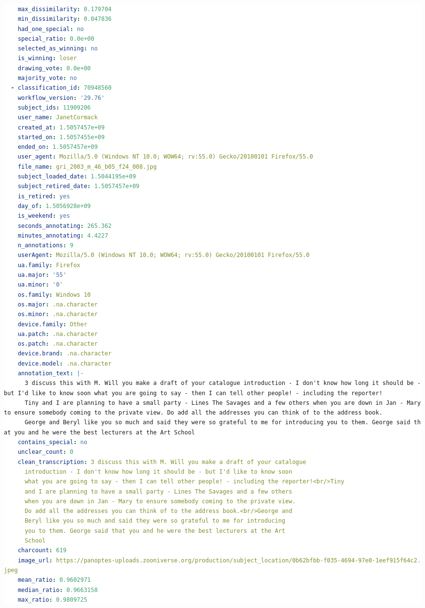 ```yaml
    max_dissimilarity: 0.179704
    min_dissimilarity: 0.047836
    had_one_special: no
    special_ratio: 0.0e+00
    selected_as_winning: no
    is_winning: loser
    drawing_vote: 0.0e+00
    majority_vote: no
  - classification_id: 70948560
    workflow_version: '29.76'
    subject_ids: 11909206
    user_name: JanetCormack
    created_at: 1.5057457e+09
    started_on: 1.5057455e+09
    ended_on: 1.5057457e+09
    user_agent: Mozilla/5.0 (Windows NT 10.0; WOW64; rv:55.0) Gecko/20100101 Firefox/55.0
    file_name: gri_2003_m_46_b05_f24_008.jpg
    subject_loaded_date: 1.5044195e+09
    subject_retired_date: 1.5057457e+09
    is_retired: yes
    day_of: 1.5056928e+09
    is_weekend: yes
    seconds_annotating: 265.362
    minutes_annotating: 4.4227
    n_annotations: 9
    userAgent: Mozilla/5.0 (Windows NT 10.0; WOW64; rv:55.0) Gecko/20100101 Firefox/55.0
    ua.family: Firefox
    ua.major: '55'
    ua.minor: '0'
    os.family: Windows 10
    os.major: .na.character
    os.minor: .na.character
    device.family: Other
    ua.patch: .na.character
    os.patch: .na.character
    device.brand: .na.character
    device.model: .na.character
    annotation_text: |-
      3 discuss this with M. Will you make a draft of your catalogue introduction - I don't know how long it should be - but I'd like to know soon what you are going to say - then I can tell other people! - including the reporter!
      Tiny and I are planning to have a small party - Lines The Savages and a few others when you are down in Jan - Mary to ensure somebody coming to the private view. Do add all the addresses you can think of to the address book.
      George and Beryl like you so much and said they were so grateful to me for introducing you to them. George said that you and he were the best lecturers at the Art School
    contains_special: no
    unclear_count: 0
    clean_transcription: 3 discuss this with M. Will you make a draft of your catalogue
      introduction - I don't know how long it should be - but I'd like to know soon
      what you are going to say - then I can tell other people! - including the reporter!<br/>Tiny
      and I are planning to have a small party - Lines The Savages and a few others
      when you are down in Jan - Mary to ensure somebody coming to the private view.
      Do add all the addresses you can think of to the address book.<br/>George and
      Beryl like you so much and said they were so grateful to me for introducing
      you to them. George said that you and he were the best lecturers at the Art
      School
    charcount: 619
    image_url: https://panoptes-uploads.zooniverse.org/production/subject_location/0b62bfbb-f035-4694-97e0-1eef915f64c2.jpeg
    mean_ratio: 0.9602971
    median_ratio: 0.9663158
    max_ratio: 0.9809725
```